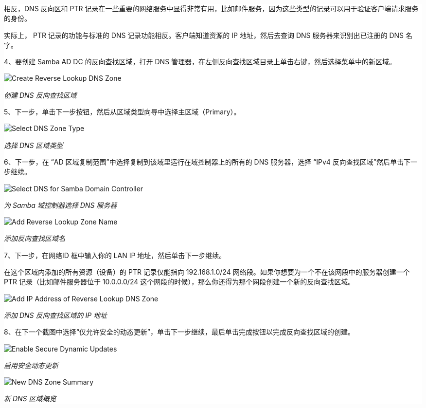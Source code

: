 
相反，DNS 反向区和 PTR 记录在一些重要的网络服务中显得非常有用，比如邮件服务，因为这些类型的记录可以用于验证客户端请求服务的身份。


实际上， PTR 记录的功能与标准的 DNS 记录功能相反。客户端知道资源的 IP 地址，然后去查询 DNS 服务器来识别出已注册的 DNS 名字。


4、要创建 Samba AD DC 的反向查找区域，打开 DNS 管理器，在左侧反向查找区域目录上单击右键，然后选择菜单中的新区域。


![Create Reverse Lookup DNS Zone](/data/attachment/album/201703/02/103538pv7r5aoqlvrvr7aa.png)


*创建 DNS 反向查找区域*


5、下一步，单击下一步按钮，然后从区域类型向导中选择主区域（Primary）。


![Select DNS Zone Type](/data/attachment/album/201703/02/103538aiv7uy90sfuhf9h7.png)


*选择 DNS 区域类型*


6、下一步，在 “AD 区域复制范围”中选择复制到该域里运行在域控制器上的所有的 DNS 服务器，选择 “IPv4 反向查找区域”然后单击下一步继续。


![Select DNS for Samba Domain Controller](/data/attachment/album/201703/02/103539ktkt670z7a66tpsn.png)


*为 Samba 域控制器选择 DNS 服务器*


![Add Reverse Lookup Zone Name](/data/attachment/album/201703/02/103539q2lt28nzf8xggbqw.png)


*添加反向查找区域名*


7、下一步，在网络ID 框中输入你的 LAN IP 地址，然后单击下一步继续。


在这个区域内添加的所有资源（设备）的 PTR 记录仅能指向 192.168.1.0/24 网络段。如果你想要为一个不在该网段中的服务器创建一个 PTR 记录（比如邮件服务器位于 10.0.0.0/24 这个网段的时候），那么你还得为那个网段创建一个新的反向查找区域。


![Add IP Address of Reverse Lookup DNS Zone](/data/attachment/album/201703/02/103540p8an115sanq138qa.png)


*添加 DNS 反向查找区域的 IP 地址*


8、在下一个截图中选择“仅允许安全的动态更新”，单击下一步继续，最后单击完成按钮以完成反向查找区域的创建。


![Enable Secure Dynamic Updates](/data/attachment/album/201703/02/103540v9094wdj7ha7sdso.png)


*启用安全动态更新*


![New DNS Zone Summary](/data/attachment/album/201703/02/103540a2szx67oaso4gigo.png)


*新 DNS 区域概览*
